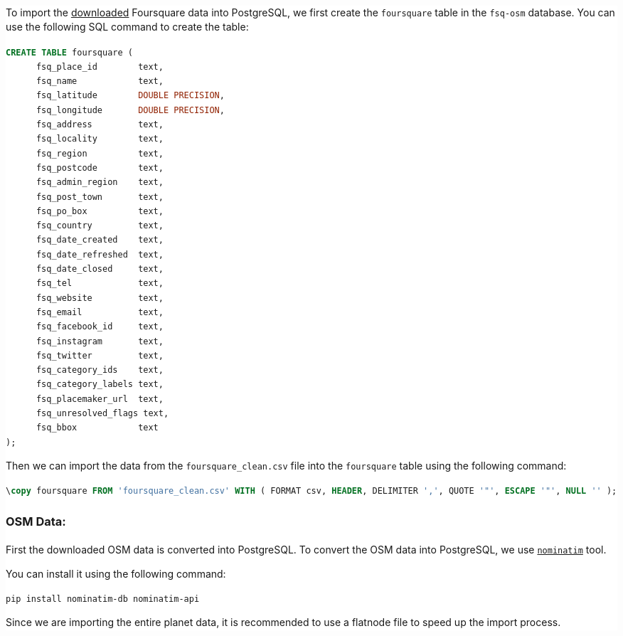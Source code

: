 To import the [downloaded](code/datacollection/foursquare.sql) Foursquare data into PostgreSQL, we first create the `foursquare` table in the `fsq-osm` database. You can use the following SQL command to create the table:

```sql
CREATE TABLE foursquare (
      fsq_place_id        text,
      fsq_name            text,
      fsq_latitude        DOUBLE PRECISION,
      fsq_longitude       DOUBLE PRECISION,
      fsq_address         text,
      fsq_locality        text,
      fsq_region          text,
      fsq_postcode        text,
      fsq_admin_region    text,
      fsq_post_town       text,
      fsq_po_box          text,
      fsq_country         text,
      fsq_date_created    text,
      fsq_date_refreshed  text,
      fsq_date_closed     text,
      fsq_tel             text,
      fsq_website         text,
      fsq_email           text,
      fsq_facebook_id     text,
      fsq_instagram       text,
      fsq_twitter         text,
      fsq_category_ids    text,
      fsq_category_labels text,
      fsq_placemaker_url  text,
      fsq_unresolved_flags text,
      fsq_bbox            text
);
```

Then we can import the data from the `foursquare_clean.csv` file into the `foursquare` table using the following command:

```sql
\copy foursquare FROM 'foursquare_clean.csv' WITH ( FORMAT csv, HEADER, DELIMITER ',', QUOTE '"', ESCAPE '"', NULL '' );
```

### OSM Data:

First the downloaded OSM data is converted into PostgreSQL. To convert the OSM data into PostgreSQL, we use [`nominatim`](https://nominatim.org/) tool.

You can install it using the following command:

```bash
pip install nominatim-db nominatim-api
```

Since we are importing the entire planet data, it is recommended to use a flatnode file to speed up the import process.
